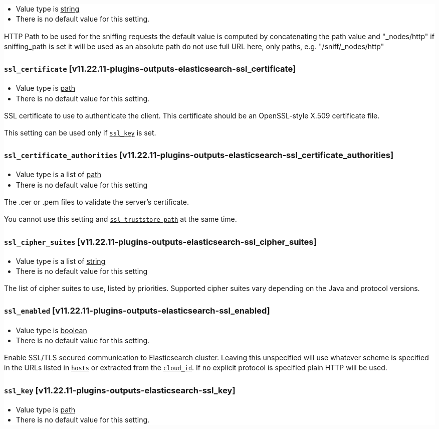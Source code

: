 * Value type is [string](/lsr/value-types.md#string)
* There is no default value for this setting.

HTTP Path to be used for the sniffing requests the default value is computed by concatenating the path value and "\_nodes/http" if sniffing\_path is set it will be used as an absolute path do not use full URL here, only paths, e.g. "/sniff/\_nodes/http"

### `ssl_certificate` [v11.22.11-plugins-outputs-elasticsearch-ssl_certificate]

* Value type is [path](/lsr/value-types.md#path)
* There is no default value for this setting.

SSL certificate to use to authenticate the client. This certificate should be an OpenSSL-style X.509 certificate file.

This setting can be used only if [`ssl_key`](v11-22-11-plugins-outputs-elasticsearch.md#v11.22.11-plugins-outputs-elasticsearch-ssl_key) is set.

### `ssl_certificate_authorities` [v11.22.11-plugins-outputs-elasticsearch-ssl_certificate_authorities]

* Value type is a list of [path](/lsr/value-types.md#path)
* There is no default value for this setting

The .cer or .pem files to validate the server’s certificate.

You cannot use this setting and [`ssl_truststore_path`](v11-22-11-plugins-outputs-elasticsearch.md#v11.22.11-plugins-outputs-elasticsearch-ssl_truststore_path) at the same time.

### `ssl_cipher_suites` [v11.22.11-plugins-outputs-elasticsearch-ssl_cipher_suites]

* Value type is a list of [string](/lsr/value-types.md#string)
* There is no default value for this setting

The list of cipher suites to use, listed by priorities. Supported cipher suites vary depending on the Java and protocol versions.

### `ssl_enabled` [v11.22.11-plugins-outputs-elasticsearch-ssl_enabled]

* Value type is [boolean](/lsr/value-types.md#boolean)
* There is no default value for this setting.

Enable SSL/TLS secured communication to Elasticsearch cluster. Leaving this unspecified will use whatever scheme is specified in the URLs listed in [`hosts`](v11-22-11-plugins-outputs-elasticsearch.md#v11.22.11-plugins-outputs-elasticsearch-hosts) or extracted from the [`cloud_id`](v11-22-11-plugins-outputs-elasticsearch.md#v11.22.11-plugins-outputs-elasticsearch-cloud_id). If no explicit protocol is specified plain HTTP will be used.

### `ssl_key` [v11.22.11-plugins-outputs-elasticsearch-ssl_key]

* Value type is [path](/lsr/value-types.md#path)
* There is no default value for this setting.
